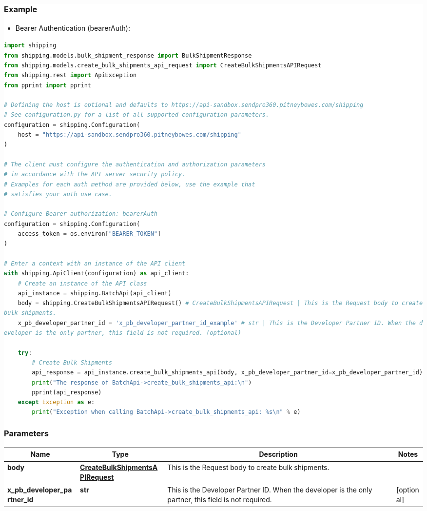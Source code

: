 ### Example

* Bearer Authentication (bearerAuth):

```python
import shipping
from shipping.models.bulk_shipment_response import BulkShipmentResponse
from shipping.models.create_bulk_shipments_api_request import CreateBulkShipmentsAPIRequest
from shipping.rest import ApiException
from pprint import pprint

# Defining the host is optional and defaults to https://api-sandbox.sendpro360.pitneybowes.com/shipping
# See configuration.py for a list of all supported configuration parameters.
configuration = shipping.Configuration(
    host = "https://api-sandbox.sendpro360.pitneybowes.com/shipping"
)

# The client must configure the authentication and authorization parameters
# in accordance with the API server security policy.
# Examples for each auth method are provided below, use the example that
# satisfies your auth use case.

# Configure Bearer authorization: bearerAuth
configuration = shipping.Configuration(
    access_token = os.environ["BEARER_TOKEN"]
)

# Enter a context with an instance of the API client
with shipping.ApiClient(configuration) as api_client:
    # Create an instance of the API class
    api_instance = shipping.BatchApi(api_client)
    body = shipping.CreateBulkShipmentsAPIRequest() # CreateBulkShipmentsAPIRequest | This is the Request body to create bulk shipments.
    x_pb_developer_partner_id = 'x_pb_developer_partner_id_example' # str | This is the Developer Partner ID. When the developer is the only partner, this field is not required. (optional)

    try:
        # Create Bulk Shipments
        api_response = api_instance.create_bulk_shipments_api(body, x_pb_developer_partner_id=x_pb_developer_partner_id)
        print("The response of BatchApi->create_bulk_shipments_api:\n")
        pprint(api_response)
    except Exception as e:
        print("Exception when calling BatchApi->create_bulk_shipments_api: %s\n" % e)
```



### Parameters


Name | Type | Description  | Notes
------------- | ------------- | ------------- | -------------
 **body** | [**CreateBulkShipmentsAPIRequest**](CreateBulkShipmentsAPIRequest.md)| This is the Request body to create bulk shipments. | 
 **x_pb_developer_partner_id** | **str**| This is the Developer Partner ID. When the developer is the only partner, this field is not required. | [optional] 

